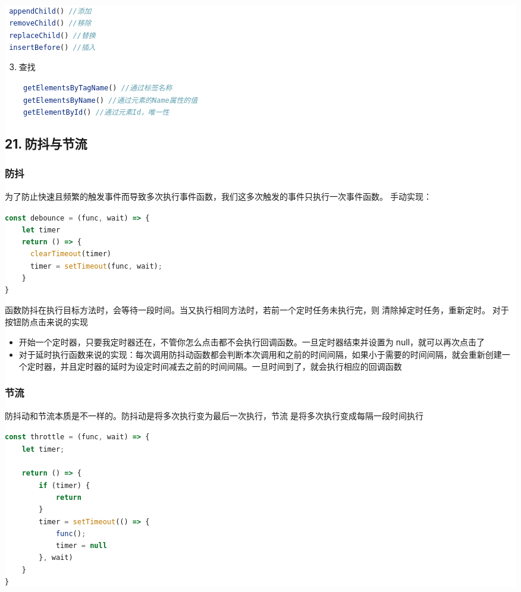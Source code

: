    ```javascript
    appendChild() //添加
    removeChild() //移除
    replaceChild() //替换
    insertBefore() //插⼊
   ```
3. 查找

   ```javascript
    getElementsByTagName() //通过标签名称
    getElementsByName() //通过元素的Name属性的值
    getElementById() //通过元素Id，唯⼀性
   ```

## 21. 防抖与节流

### 防抖

为了防止快速且频繁的触发事件而导致多次执行事件函数，我们这多次触发的事件只执行一次事件函数。
手动实现：

```javascript
const debounce = (func, wait) => {
    let timer
    return () => {
      clearTimeout(timer)
      timer = setTimeout(func, wait);
    }
}
```

函数防抖在执行目标方法时，会等待一段时间。当又执行相同方法时，若前一个定时任务未执行完，则 清除掉定时任务，重新定时。
对于按钮防点击来说的实现

* 开始⼀个定时器，只要我定时器还在，不管你怎么点击都不会执行回调函数。⼀旦定时器结束并设置为 null，就可以再次点击了
* 对于延时执行函数来说的实现：每次调用防抖动函数都会判断本次调用和之前的时间间隔，如果⼩于需要的时间间隔，就会重新创建⼀个定时器，并且定时器的延时为设定时间减去之前的时间间隔。⼀旦时间到了，就会执行相应的回调函数

### 节流

防抖动和节流本质是不⼀样的。防抖动是将多次执行变为最后⼀次执行，节流
是将多次执行变成每隔⼀段时间执行

```javascript
const throttle = (func, wait) => {
    let timer;
  
    return () => {
        if (timer) {
            return
        }
        timer = setTimeout(() => {
            func();
            timer = null
        }, wait)
    }
}
```
